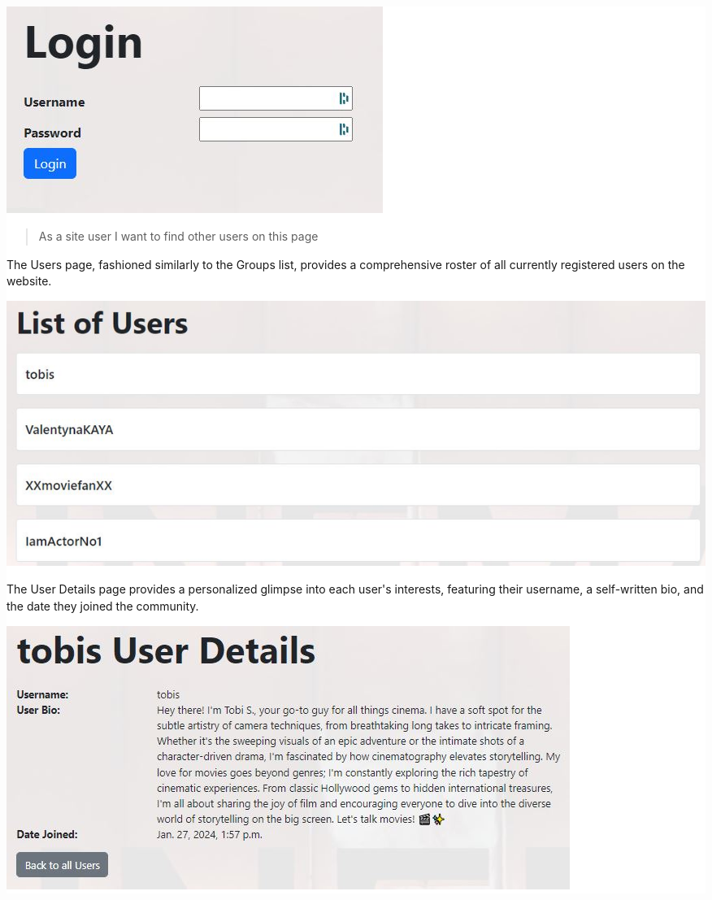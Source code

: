 ![login page](media/readme-images/mrwf-login.JPG)

>As a site user I want to find other users on this page

The Users page, fashioned similarly to the Groups list, provides a comprehensive roster of all currently registered users on the website.

![user list](media/readme-images/mrwf-user-list.JPG)

The User Details page provides a personalized glimpse into each user's interests, featuring their username, a self-written bio, and the date they joined the community. 

![user details](media/readme-images/mrwf-user-details.JPG)
